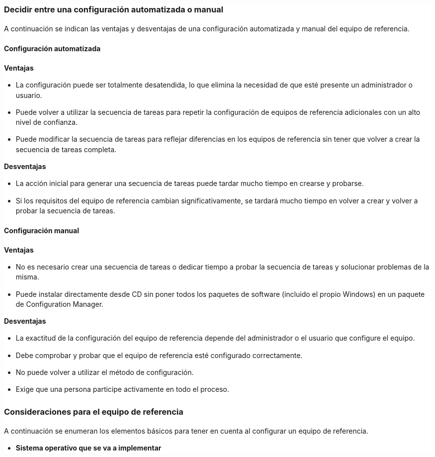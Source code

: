 ###  <a name="a-namebkmkrefcomputerdecidea-decide-between-an-automated-or-manual-configuration"></a><a name="BKMK_RefComputerDecide"></a> Decidir entre una configuración automatizada o manual  
 A continuación se indican las ventajas y desventajas de una configuración automatizada y manual del equipo de referencia.  

#### <a name="automated-configuration"></a>Configuración automatizada  
 **Ventajas**  

-   La configuración puede ser totalmente desatendida, lo que elimina la necesidad de que esté presente un administrador o usuario.  

-   Puede volver a utilizar la secuencia de tareas para repetir la configuración de equipos de referencia adicionales con un alto nivel de confianza.  

-   Puede modificar la secuencia de tareas para reflejar diferencias en los equipos de referencia sin tener que volver a crear la secuencia de tareas completa.  

 **Desventajas**  

-   La acción inicial para generar una secuencia de tareas puede tardar mucho tiempo en crearse y probarse.  

-   Si los requisitos del equipo de referencia cambian significativamente, se tardará mucho tiempo en volver a crear y volver a probar la secuencia de tareas.  

#### <a name="manual-configuration"></a>Configuración manual  
 **Ventajas**  

-   No es necesario crear una secuencia de tareas o dedicar tiempo a probar la secuencia de tareas y solucionar problemas de la misma.  

-   Puede instalar directamente desde CD sin poner todos los paquetes de software (incluido el propio Windows) en un paquete de Configuration Manager.  

 **Desventajas**  

-   La exactitud de la configuración del equipo de referencia depende del administrador o el usuario que configure el equipo.  

-   Debe comprobar y probar que el equipo de referencia esté configurado correctamente.  

-   No puede volver a utilizar el método de configuración.  

-   Exige que una persona participe activamente en todo el proceso.  

###  <a name="a-namebkmkrefcomputerconsiderationsa-considerations-for-the-reference-computer"></a><a name="BKMK_RefComputerConsiderations"></a> Consideraciones para el equipo de referencia  
 A continuación se enumeran los elementos básicos para tener en cuenta al configurar un equipo de referencia.  

-   **Sistema operativo que se va a implementar**  
